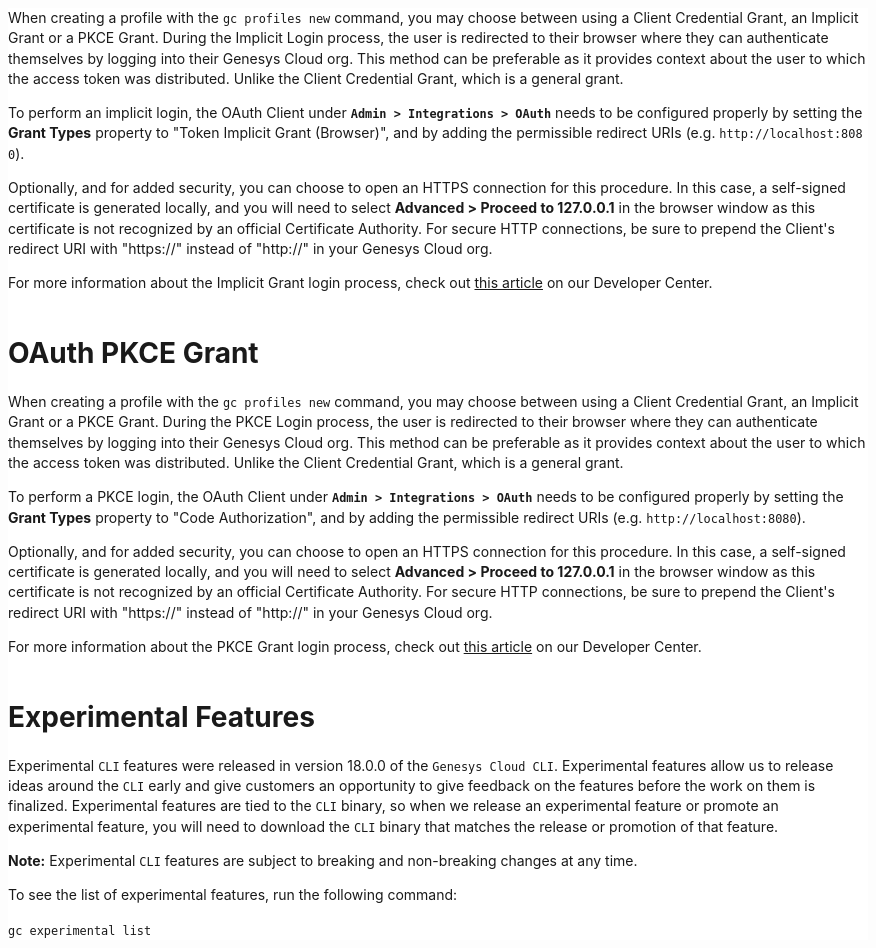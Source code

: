 When creating a profile with the `gc profiles new` command, you may choose between using a Client Credential Grant, an Implicit Grant or a PKCE Grant. During the Implicit Login process, the user is redirected to their browser where they can authenticate themselves by logging into their Genesys Cloud org. This method can be preferable as it provides context about the user to which the access token was distributed. Unlike the Client Credential Grant, which is a general grant.

To perform an implicit login, the OAuth Client under **`Admin > Integrations > OAuth`** needs to be configured properly by setting the **Grant Types** property to "Token Implicit Grant (Browser)", and by adding the permissible redirect URIs (e.g. `http://localhost:8080`).

Optionally, and for added security, you can choose to open an HTTPS connection for this procedure. In this case, a self-signed certificate is generated locally, and you will need to select **Advanced > Proceed to 127.0.0.1** in the browser window as this certificate is not recognized by an official Certificate Authority. For secure HTTP connections, be sure to prepend the Client's redirect URI with "https://" instead of "http://" in your Genesys Cloud org.

For more information about the Implicit Grant login process, check out [this article](https://developer.genesys.cloud/api/rest/authorization/use-implicit-grant) on our Developer Center.

# OAuth PKCE Grant

When creating a profile with the `gc profiles new` command, you may choose between using a Client Credential Grant, an Implicit Grant or a PKCE Grant. During the PKCE Login process, the user is redirected to their browser where they can authenticate themselves by logging into their Genesys Cloud org. This method can be preferable as it provides context about the user to which the access token was distributed. Unlike the Client Credential Grant, which is a general grant.

To perform a PKCE login, the OAuth Client under **`Admin > Integrations > OAuth`** needs to be configured properly by setting the **Grant Types** property to "Code Authorization", and by adding the permissible redirect URIs (e.g. `http://localhost:8080`).

Optionally, and for added security, you can choose to open an HTTPS connection for this procedure. In this case, a self-signed certificate is generated locally, and you will need to select **Advanced > Proceed to 127.0.0.1** in the browser window as this certificate is not recognized by an official Certificate Authority. For secure HTTP connections, be sure to prepend the Client's redirect URI with "https://" instead of "http://" in your Genesys Cloud org.

For more information about the PKCE Grant login process, check out [this article](https://developer.genesys.cloud/api/rest/authorization/use-pkce) on our Developer Center.

# Experimental Features

Experimental `CLI` features were released in version 18.0.0 of the `Genesys Cloud CLI`. Experimental features allow us to release ideas around the `CLI` early and give customers an opportunity to give feedback on the features before the work on them is finalized. Experimental features are tied to the `CLI` binary, so when we release an experimental feature or promote an experimental feature, you will need to download the `CLI` binary that matches the release or promotion of that feature.

**Note:** Experimental `CLI` features are subject to breaking and non-breaking changes at any time.


To see the list of experimental features, run the following command:

```
gc experimental list
```
